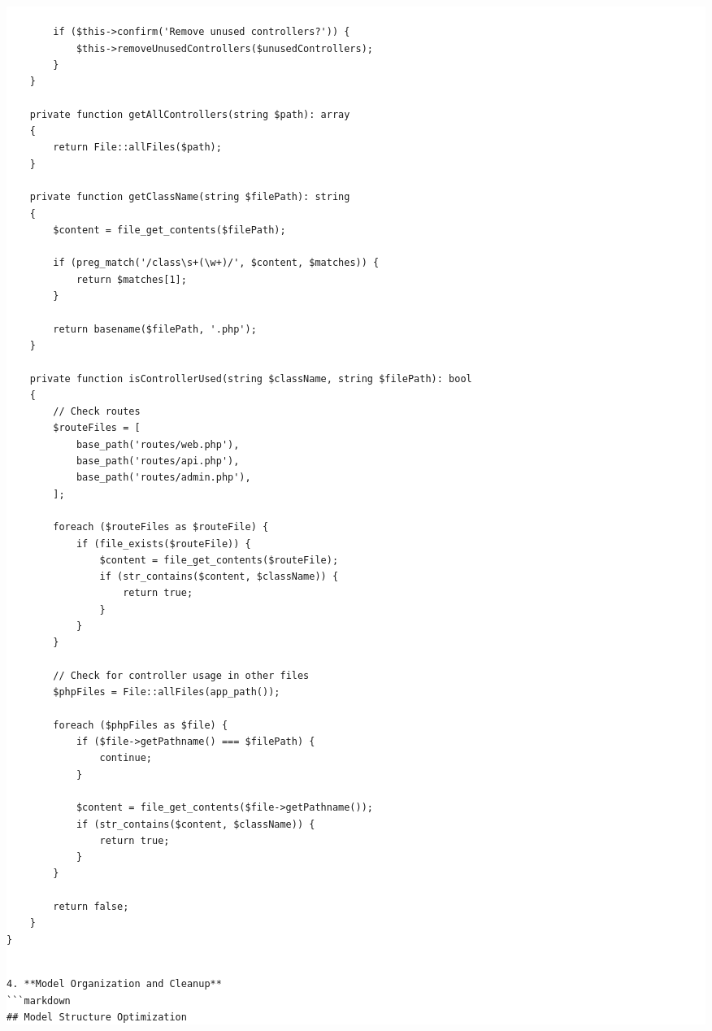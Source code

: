    ```
           
           if ($this->confirm('Remove unused controllers?')) {
               $this->removeUnusedControllers($unusedControllers);
           }
       }
   
       private function getAllControllers(string $path): array
       {
           return File::allFiles($path);
       }
   
       private function getClassName(string $filePath): string
       {
           $content = file_get_contents($filePath);
           
           if (preg_match('/class\s+(\w+)/', $content, $matches)) {
               return $matches[1];
           }
           
           return basename($filePath, '.php');
       }
   
       private function isControllerUsed(string $className, string $filePath): bool
       {
           // Check routes
           $routeFiles = [
               base_path('routes/web.php'),
               base_path('routes/api.php'),
               base_path('routes/admin.php'),
           ];
           
           foreach ($routeFiles as $routeFile) {
               if (file_exists($routeFile)) {
                   $content = file_get_contents($routeFile);
                   if (str_contains($content, $className)) {
                       return true;
                   }
               }
           }
           
           // Check for controller usage in other files
           $phpFiles = File::allFiles(app_path());
           
           foreach ($phpFiles as $file) {
               if ($file->getPathname() === $filePath) {
                   continue;
               }
               
               $content = file_get_contents($file->getPathname());
               if (str_contains($content, $className)) {
                   return true;
               }
           }
           
           return false;
       }
   }
   ```
   ```

4. **Model Organization and Cleanup**
   ```markdown
   ## Model Structure Optimization
   ```